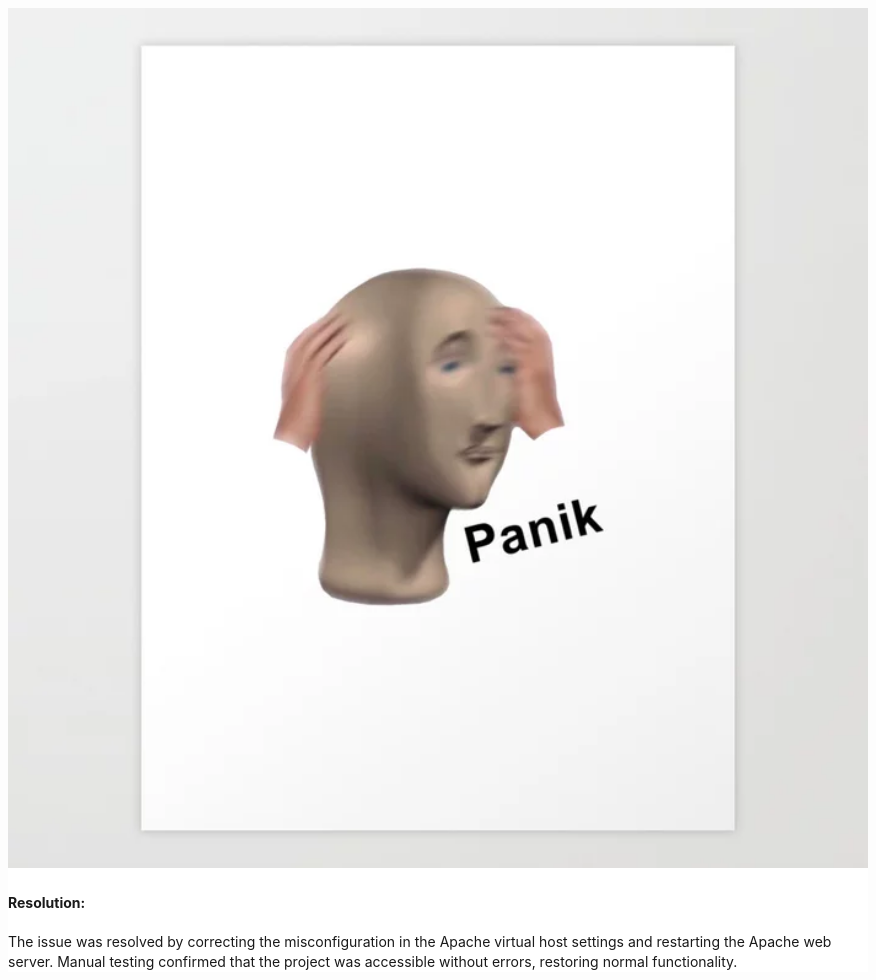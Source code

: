 <img src="0x19-postmortem/panik-meme-man-prints.jpg" width=100% height=100% />
</p>


#### Resolution:

The issue was resolved by correcting the misconfiguration in the Apache virtual host settings and restarting the Apache web server. Manual testing confirmed that the project was accessible without errors, restoring normal functionality.

<p align="flex items-center">